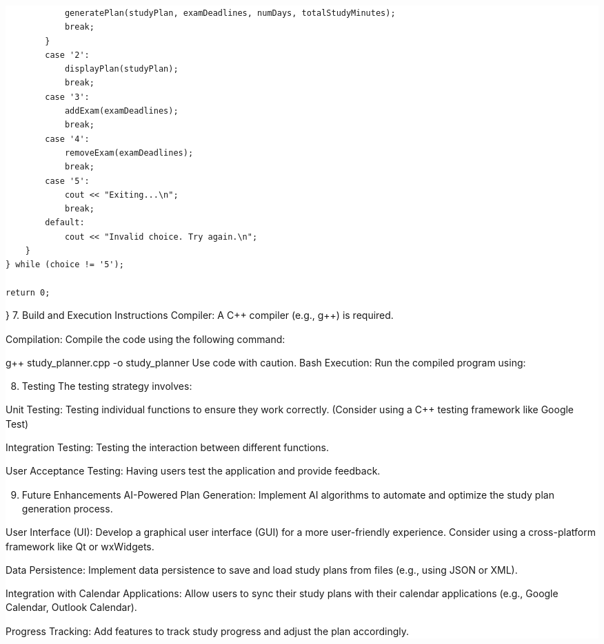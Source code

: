                 generatePlan(studyPlan, examDeadlines, numDays, totalStudyMinutes);
                break;
            }
            case '2':
                displayPlan(studyPlan);
                break;
            case '3':
                addExam(examDeadlines);
                break;
            case '4':
                removeExam(examDeadlines);
                break;
            case '5':
                cout << "Exiting...\n";
                break;
            default:
                cout << "Invalid choice. Try again.\n";
        }
    } while (choice != '5');

    return 0;
}
7. Build and Execution Instructions
Compiler: A C++ compiler (e.g., g++) is required.

Compilation: Compile the code using the following command:

g++ study_planner.cpp -o study_planner
Use code with caution.
Bash
Execution: Run the compiled program using:

8. Testing
The testing strategy involves:

Unit Testing: Testing individual functions to ensure they work correctly. (Consider using a C++ testing framework like Google Test)

Integration Testing: Testing the interaction between different functions.

User Acceptance Testing: Having users test the application and provide feedback.

9. Future Enhancements
AI-Powered Plan Generation: Implement AI algorithms to automate and optimize the study plan generation process.

User Interface (UI): Develop a graphical user interface (GUI) for a more user-friendly experience. Consider using a cross-platform framework like Qt or wxWidgets.

Data Persistence: Implement data persistence to save and load study plans from files (e.g., using JSON or XML).

Integration with Calendar Applications: Allow users to sync their study plans with their calendar applications (e.g., Google Calendar, Outlook Calendar).

Progress Tracking: Add features to track study progress and adjust the plan accordingly.
